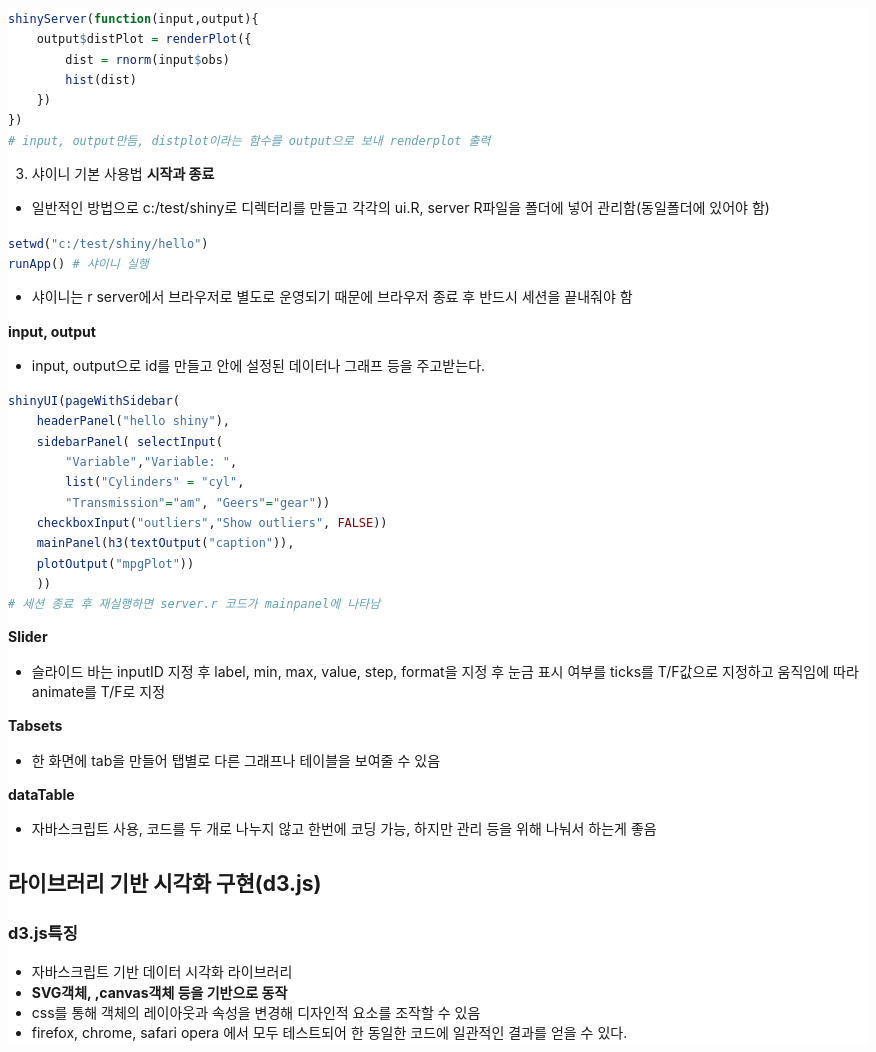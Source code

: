 ```r
shinyServer(function(input,output){
    output$distPlot = renderPlot({
        dist = rnorm(input$obs)
        hist(dist)
    })
})
# input, output만듬, distplot이라는 함수를 output으로 보내 renderplot 출력
```

3. 샤이니 기본 사용법
**시작과 종료**
- 일반적인 방법으로 c:/test/shiny로 디렉터리를 만들고 각각의 ui.R, server R파일을 폴더에 넣어 관리함(동일폴더에 있어야 함)

```r
setwd("c:/test/shiny/hello")
runApp() # 샤이니 실행
```

- 샤이니는 r server에서 브라우저로 별도로 운영되기 때문에 브라우저 종료 후 반드시 세션을 끝내줘야 함

**input, output**
- input, output으로 id를 만들고 안에 설정된 데이터나 그래프 등을 주고받는다.

```r
shinyUI(pageWithSidebar(
    headerPanel("hello shiny"),
    sidebarPanel( selectInput(
        "Variable","Variable: ",
        list("Cylinders" = "cyl",
        "Transmission"="am", "Geers"="gear"))
    checkboxInput("outliers","Show outliers", FALSE))
    mainPanel(h3(textOutput("caption")),
    plotOutput("mpgPlot"))
    ))
# 세션 종료 후 재실행하면 server.r 코드가 mainpanel에 나타남
```

**Slider**
- 슬라이드 바는 inputID 지정 후 label, min, max, value, step, format을 지정 후 눈금 표시 여부를 ticks를 T/F값으로 지정하고 움직임에 따라 animate를 T/F로 지정

**Tabsets**
- 한 화면에 tab을 만들어 탭별로 다른 그래프나 테이블을 보여줄 수 있음

**dataTable**
- 자바스크립트 사용, 코드를 두 개로 나누지 않고 한번에 코딩 가능, 하지만 관리 등을 위해 나눠서 하는게 좋음

## 라이브러리 기반 시각화 구현(d3.js)

### d3.js특징
- 자바스크립트 기반 데이터 시각화 라이브러리
- **SVG객체, ,canvas객체 등을 기반으로 동작**
- css를 통해 객체의 레이아웃과 속성을 변경해 디자인적 요소를 조작할 수 있음
- firefox, chrome, safari opera 에서 모두 테스트되어 한 동일한 코드에 일관적인 결과를 얻을 수 있다.
